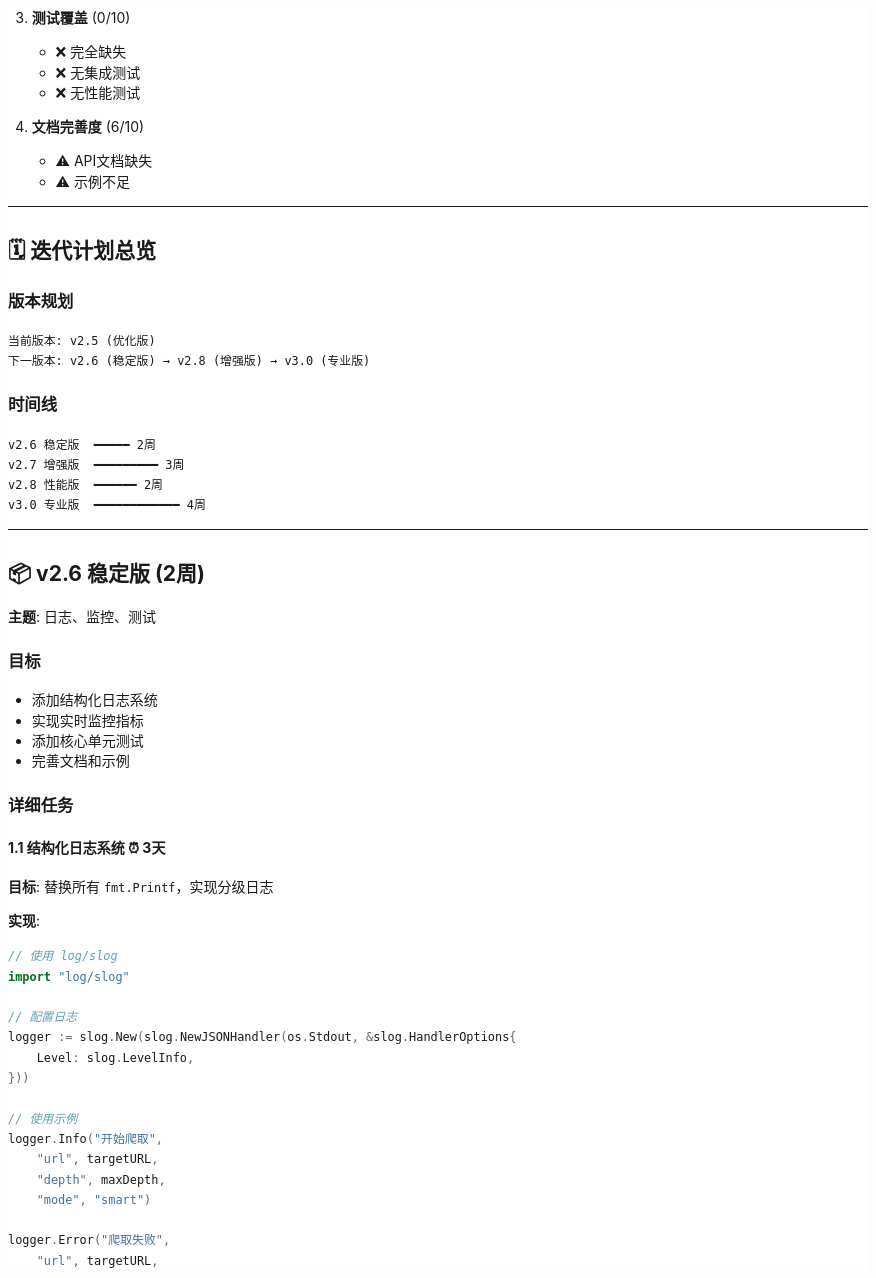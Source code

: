 3. **测试覆盖** (0/10)
   - ❌ 完全缺失
   - ❌ 无集成测试
   - ❌ 无性能测试

4. **文档完善度** (6/10)
   - ⚠️ API文档缺失
   - ⚠️ 示例不足

---

## 🗓️ 迭代计划总览

### 版本规划

```
当前版本: v2.5 (优化版)
下一版本: v2.6 (稳定版) → v2.8 (增强版) → v3.0 (专业版)
```

### 时间线

```
v2.6 稳定版  ━━━━━ 2周
v2.7 增强版  ━━━━━━━━━ 3周
v2.8 性能版  ━━━━━━ 2周
v3.0 专业版  ━━━━━━━━━━━━ 4周
```

---

## 📦 v2.6 稳定版 (2周)

**主题**: 日志、监控、测试

### 目标
- 添加结构化日志系统
- 实现实时监控指标
- 添加核心单元测试
- 完善文档和示例

### 详细任务

#### 1.1 结构化日志系统 ⏰ 3天

**目标**: 替换所有 `fmt.Printf`，实现分级日志

**实现**:
```go
// 使用 log/slog
import "log/slog"

// 配置日志
logger := slog.New(slog.NewJSONHandler(os.Stdout, &slog.HandlerOptions{
    Level: slog.LevelInfo,
}))

// 使用示例
logger.Info("开始爬取", 
    "url", targetURL, 
    "depth", maxDepth,
    "mode", "smart")

logger.Error("爬取失败", 
    "url", targetURL, 
```